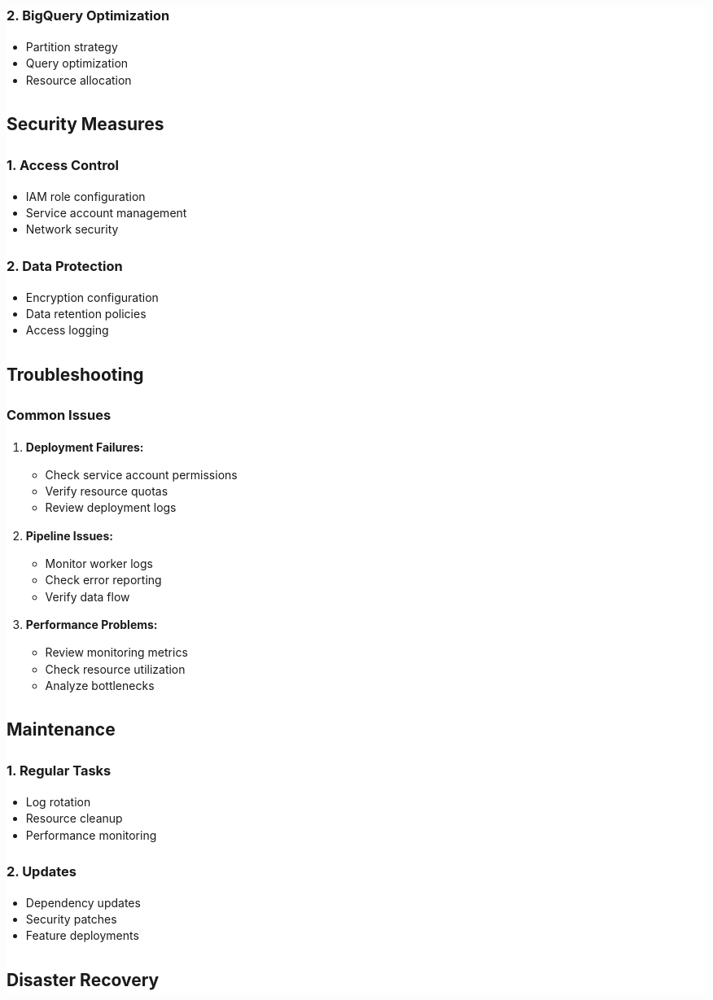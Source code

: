 ### 2. BigQuery Optimization
- Partition strategy
- Query optimization
- Resource allocation

## Security Measures

### 1. Access Control
- IAM role configuration
- Service account management
- Network security

### 2. Data Protection
- Encryption configuration
- Data retention policies
- Access logging

## Troubleshooting

### Common Issues

1. **Deployment Failures:**
   - Check service account permissions
   - Verify resource quotas
   - Review deployment logs

2. **Pipeline Issues:**
   - Monitor worker logs
   - Check error reporting
   - Verify data flow

3. **Performance Problems:**
   - Review monitoring metrics
   - Check resource utilization
   - Analyze bottlenecks

## Maintenance

### 1. Regular Tasks
- Log rotation
- Resource cleanup
- Performance monitoring

### 2. Updates
- Dependency updates
- Security patches
- Feature deployments

## Disaster Recovery
